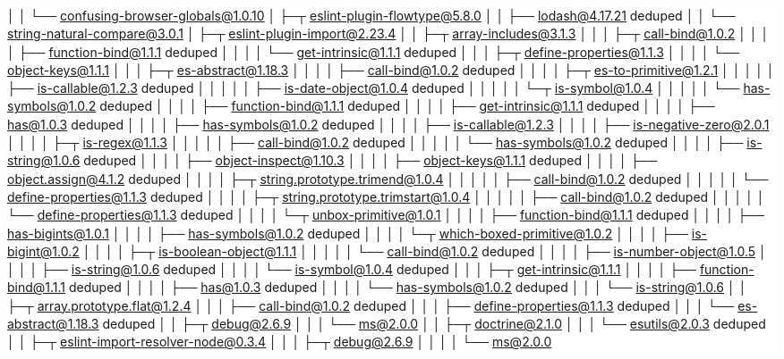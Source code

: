 │ │ └── confusing-browser-globals@1.0.10
│ ├─┬ eslint-plugin-flowtype@5.8.0
│ │ ├── lodash@4.17.21 deduped
│ │ └── string-natural-compare@3.0.1
│ ├─┬ eslint-plugin-import@2.23.4
│ │ ├─┬ array-includes@3.1.3
│ │ │ ├─┬ call-bind@1.0.2
│ │ │ │ ├── function-bind@1.1.1 deduped
│ │ │ │ └── get-intrinsic@1.1.1 deduped
│ │ │ ├─┬ define-properties@1.1.3
│ │ │ │ └── object-keys@1.1.1
│ │ │ ├─┬ es-abstract@1.18.3
│ │ │ │ ├── call-bind@1.0.2 deduped
│ │ │ │ ├─┬ es-to-primitive@1.2.1
│ │ │ │ │ ├── is-callable@1.2.3 deduped
│ │ │ │ │ ├── is-date-object@1.0.4 deduped
│ │ │ │ │ └─┬ is-symbol@1.0.4
│ │ │ │ │   └── has-symbols@1.0.2 deduped
│ │ │ │ ├── function-bind@1.1.1 deduped
│ │ │ │ ├── get-intrinsic@1.1.1 deduped
│ │ │ │ ├── has@1.0.3 deduped
│ │ │ │ ├── has-symbols@1.0.2 deduped
│ │ │ │ ├── is-callable@1.2.3
│ │ │ │ ├── is-negative-zero@2.0.1
│ │ │ │ ├─┬ is-regex@1.1.3
│ │ │ │ │ ├── call-bind@1.0.2 deduped
│ │ │ │ │ └── has-symbols@1.0.2 deduped
│ │ │ │ ├── is-string@1.0.6 deduped
│ │ │ │ ├── object-inspect@1.10.3
│ │ │ │ ├── object-keys@1.1.1 deduped
│ │ │ │ ├── object.assign@4.1.2 deduped
│ │ │ │ ├─┬ string.prototype.trimend@1.0.4
│ │ │ │ │ ├── call-bind@1.0.2 deduped
│ │ │ │ │ └── define-properties@1.1.3 deduped
│ │ │ │ ├─┬ string.prototype.trimstart@1.0.4
│ │ │ │ │ ├── call-bind@1.0.2 deduped
│ │ │ │ │ └── define-properties@1.1.3 deduped
│ │ │ │ └─┬ unbox-primitive@1.0.1
│ │ │ │   ├── function-bind@1.1.1 deduped
│ │ │ │   ├── has-bigints@1.0.1
│ │ │ │   ├── has-symbols@1.0.2 deduped
│ │ │ │   └─┬ which-boxed-primitive@1.0.2
│ │ │ │     ├── is-bigint@1.0.2
│ │ │ │     ├─┬ is-boolean-object@1.1.1
│ │ │ │     │ └── call-bind@1.0.2 deduped
│ │ │ │     ├── is-number-object@1.0.5
│ │ │ │     ├── is-string@1.0.6 deduped
│ │ │ │     └── is-symbol@1.0.4 deduped
│ │ │ ├─┬ get-intrinsic@1.1.1
│ │ │ │ ├── function-bind@1.1.1 deduped
│ │ │ │ ├── has@1.0.3 deduped
│ │ │ │ └── has-symbols@1.0.2 deduped
│ │ │ └── is-string@1.0.6
│ │ ├─┬ array.prototype.flat@1.2.4
│ │ │ ├── call-bind@1.0.2 deduped
│ │ │ ├── define-properties@1.1.3 deduped
│ │ │ └── es-abstract@1.18.3 deduped
│ │ ├─┬ debug@2.6.9
│ │ │ └── ms@2.0.0
│ │ ├─┬ doctrine@2.1.0
│ │ │ └── esutils@2.0.3 deduped
│ │ ├─┬ eslint-import-resolver-node@0.3.4
│ │ │ ├─┬ debug@2.6.9
│ │ │ │ └── ms@2.0.0